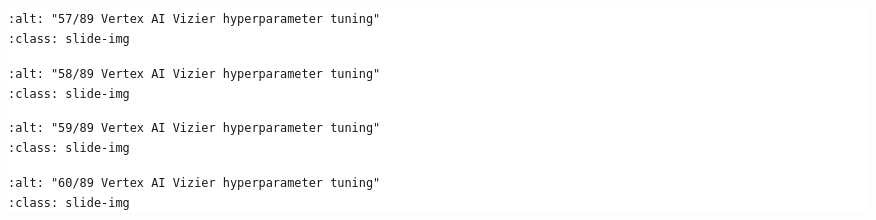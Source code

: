 ```{image} ../../../images/gcp_courses/ml_in_the_enterprise/vertex_vizier_hyperparameter/vertex_ai_vizier_hyperparameter_tuning/057.jpg
:alt: "57/89 Vertex AI Vizier hyperparameter tuning"
:class: slide-img
```
<div class="cell tag_remove-input tag_output_scroll docutils container">
<div class="cell_output docutils container">


</div>
</div>
</div>
</div>
<div class="slides">
<div>

```{image} ../../../images/gcp_courses/ml_in_the_enterprise/vertex_vizier_hyperparameter/vertex_ai_vizier_hyperparameter_tuning/058.jpg
:alt: "58/89 Vertex AI Vizier hyperparameter tuning"
:class: slide-img
```
<div class="cell tag_remove-input tag_output_scroll docutils container">
<div class="cell_output docutils container">


</div>
</div>
</div>
</div>
<div class="slides">
<div>

```{image} ../../../images/gcp_courses/ml_in_the_enterprise/vertex_vizier_hyperparameter/vertex_ai_vizier_hyperparameter_tuning/059.jpg
:alt: "59/89 Vertex AI Vizier hyperparameter tuning"
:class: slide-img
```
<div class="cell tag_remove-input tag_output_scroll docutils container">
<div class="cell_output docutils container">


</div>
</div>
</div>
</div>
<div class="slides">
<div>

```{image} ../../../images/gcp_courses/ml_in_the_enterprise/vertex_vizier_hyperparameter/vertex_ai_vizier_hyperparameter_tuning/060.jpg
:alt: "60/89 Vertex AI Vizier hyperparameter tuning"
:class: slide-img
```
<div class="cell tag_remove-input tag_output_scroll docutils container">
<div class="cell_output docutils container">


</div>
</div>
</div>
</div>
<div class="slides">
<div>
